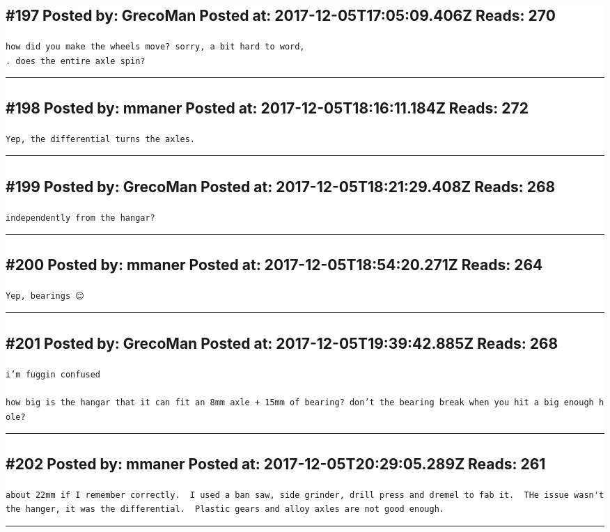 ## \#197 Posted by: GrecoMan Posted at: 2017-12-05T17:05:09.406Z Reads: 270

```
how did you make the wheels move? sorry, a bit hard to word,
. does the entire axle spin?
```

---
## \#198 Posted by: mmaner Posted at: 2017-12-05T18:16:11.184Z Reads: 272

```
Yep, the differential turns the axles.
```

---
## \#199 Posted by: GrecoMan Posted at: 2017-12-05T18:21:29.408Z Reads: 268

```
independently from the hangar?
```

---
## \#200 Posted by: mmaner Posted at: 2017-12-05T18:54:20.271Z Reads: 264

```
Yep, bearings 😊
```

---
## \#201 Posted by: GrecoMan Posted at: 2017-12-05T19:39:42.885Z Reads: 268

```
i’m fuggin confused 

how big is the hangar that it can fit an 8mm axle + 15mm of bearing? don’t the bearing break when you hit a big enough hole?
```

---
## \#202 Posted by: mmaner Posted at: 2017-12-05T20:29:05.289Z Reads: 261

```
about 22mm if I remember correctly.  I used a ban saw, side grinder, drill press and dremel to fab it.  THe issue wasn't the hanger, it was the differential.  Plastic gears and alloy axles are not good enough.
```

---